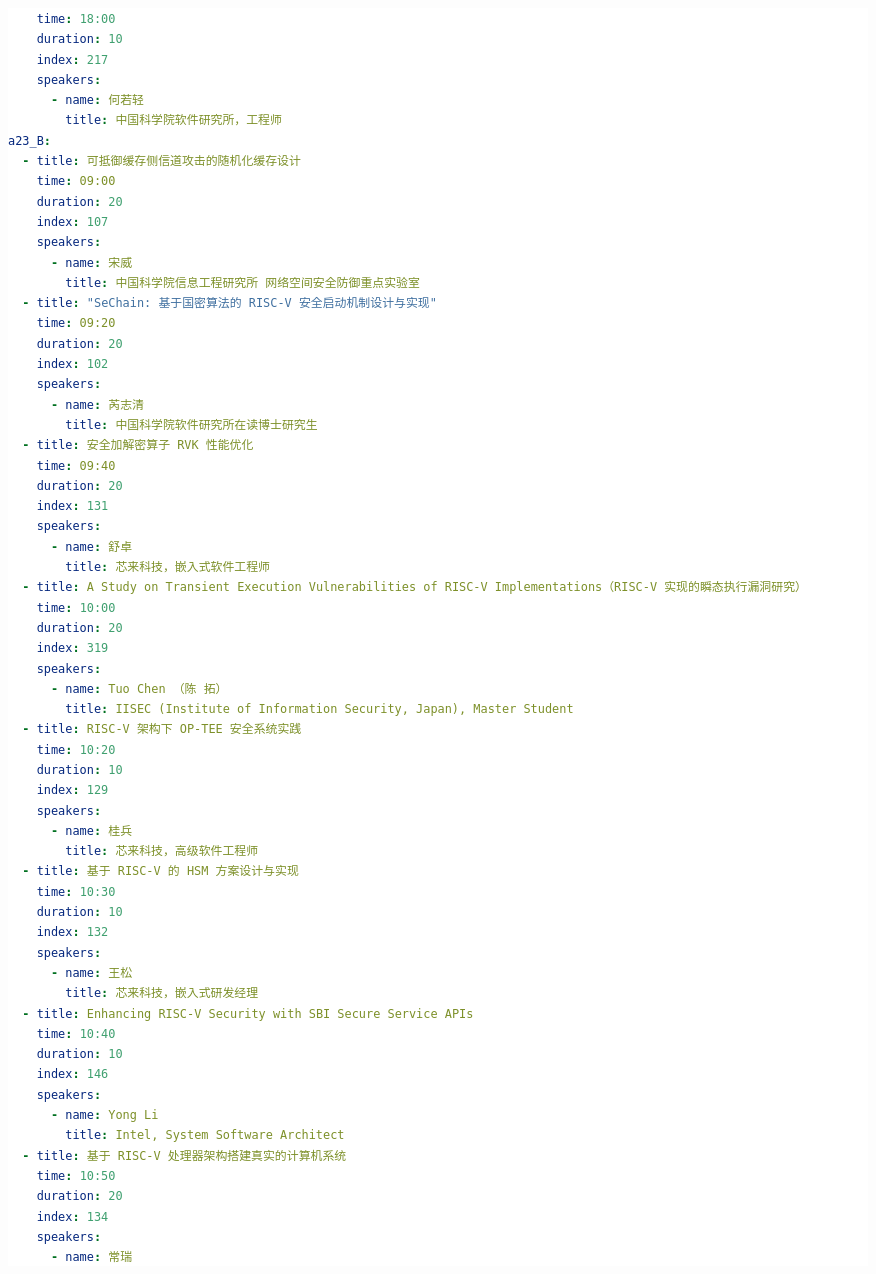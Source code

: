 ```yaml
    time: 18:00
    duration: 10
    index: 217
    speakers:
      - name: 何若轻
        title: 中国科学院软件研究所，工程师
a23_B:
  - title: 可抵御缓存侧信道攻击的随机化缓存设计
    time: 09:00
    duration: 20
    index: 107
    speakers:
      - name: 宋威
        title: 中国科学院信息工程研究所 网络空间安全防御重点实验室
  - title: "SeChain: 基于国密算法的 RISC-V 安全启动机制设计与实现"
    time: 09:20
    duration: 20
    index: 102
    speakers:
      - name: 芮志清
        title: 中国科学院软件研究所在读博士研究生
  - title: 安全加解密算子 RVK 性能优化
    time: 09:40
    duration: 20
    index: 131
    speakers:
      - name: 舒卓
        title: 芯来科技，嵌入式软件工程师
  - title: A Study on Transient Execution Vulnerabilities of RISC-V Implementations（RISC-V 实现的瞬态执行漏洞研究）
    time: 10:00
    duration: 20
    index: 319
    speakers:
      - name: Tuo Chen （陈 拓）
        title: IISEC (Institute of Information Security, Japan), Master Student
  - title: RISC-V 架构下 OP-TEE 安全系统实践
    time: 10:20
    duration: 10
    index: 129
    speakers:
      - name: 桂兵
        title: 芯来科技，高级软件工程师
  - title: 基于 RISC-V 的 HSM 方案设计与实现
    time: 10:30
    duration: 10
    index: 132
    speakers:
      - name: 王松
        title: 芯来科技，嵌入式研发经理
  - title: Enhancing RISC-V Security with SBI Secure Service APIs
    time: 10:40
    duration: 10
    index: 146
    speakers:
      - name: Yong Li
        title: Intel, System Software Architect
  - title: 基于 RISC-V 处理器架构搭建真实的计算机系统
    time: 10:50
    duration: 20
    index: 134
    speakers:
      - name: 常瑞
```
